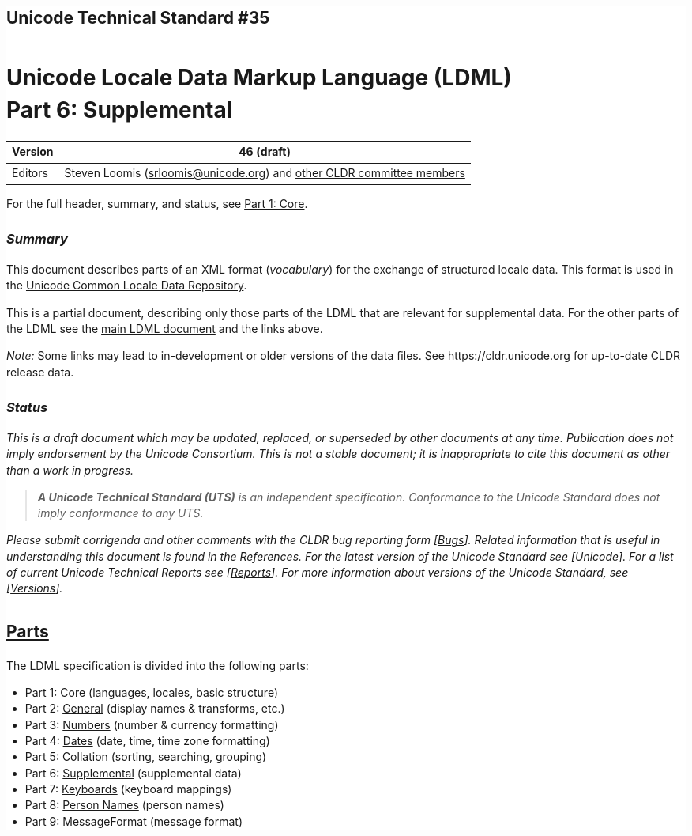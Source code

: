 ﻿## Unicode Technical Standard #35

# Unicode Locale Data Markup Language (LDML)<br/>Part 6: Supplemental

|Version|46 (draft) |
|-------|-----------|
|Editors|Steven Loomis (<a href="mailto:srloomis@unicode.org">srloomis@unicode.org</a>) and <a href="tr35.md#Acknowledgments">other CLDR committee members|

For the full header, summary, and status, see [Part 1: Core](tr35.md).

### _Summary_

This document describes parts of an XML format (_vocabulary_) for the exchange of structured locale data. This format is used in the [Unicode Common Locale Data Repository](https://www.unicode.org/cldr/).

This is a partial document, describing only those parts of the LDML that are relevant for supplemental data. For the other parts of the LDML see the [main LDML document](tr35.md) and the links above.

_Note:_
Some links may lead to in-development or older
versions of the data files.
See <https://cldr.unicode.org> for up-to-date CLDR release data.

### _Status_

_This is a draft document which may be updated, replaced, or superseded by other documents at any time.
Publication does not imply endorsement by the Unicode Consortium.
This is not a stable document; it is inappropriate to cite this document as other than a work in progress._



> _**A Unicode Technical Standard (UTS)** is an independent specification. Conformance to the Unicode Standard does not imply conformance to any UTS._

_Please submit corrigenda and other comments with the CLDR bug reporting form [[Bugs](tr35.md#Bugs)]. Related information that is useful in understanding this document is found in the [References](tr35.md#References). For the latest version of the Unicode Standard see [[Unicode](tr35.md#Unicode)]. For a list of current Unicode Technical Reports see [[Reports](tr35.md#Reports)]. For more information about versions of the Unicode Standard, see [[Versions](tr35.md#Versions)]._

## <a name="Parts" href="#Parts">Parts</a>

The LDML specification is divided into the following parts:

*   Part 1: [Core](tr35.md#Contents) (languages, locales, basic structure)
*   Part 2: [General](tr35-general.md#Contents) (display names & transforms, etc.)
*   Part 3: [Numbers](tr35-numbers.md#Contents) (number & currency formatting)
*   Part 4: [Dates](tr35-dates.md#Contents) (date, time, time zone formatting)
*   Part 5: [Collation](tr35-collation.md#Contents) (sorting, searching, grouping)
*   Part 6: [Supplemental](tr35-info.md#Contents) (supplemental data)
*   Part 7: [Keyboards](tr35-keyboards.md#Contents) (keyboard mappings)
*   Part 8: [Person Names](tr35-personNames.md#Contents) (person names)
*   Part 9: [MessageFormat](tr35-messageFormat.md#Contents) (message format)

